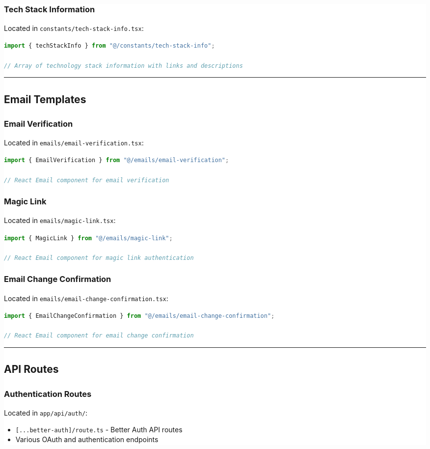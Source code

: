 ### Tech Stack Information

Located in `constants/tech-stack-info.tsx`:

```typescript
import { techStackInfo } from "@/constants/tech-stack-info";

// Array of technology stack information with links and descriptions
```

---

## Email Templates

### Email Verification

Located in `emails/email-verification.tsx`:

```typescript
import { EmailVerification } from "@/emails/email-verification";

// React Email component for email verification
```

### Magic Link

Located in `emails/magic-link.tsx`:

```typescript
import { MagicLink } from "@/emails/magic-link";

// React Email component for magic link authentication
```

### Email Change Confirmation

Located in `emails/email-change-confirmation.tsx`:

```typescript
import { EmailChangeConfirmation } from "@/emails/email-change-confirmation";

// React Email component for email change confirmation
```

---

## API Routes

### Authentication Routes

Located in `app/api/auth/`:

- `[...better-auth]/route.ts` - Better Auth API routes
- Various OAuth and authentication endpoints
